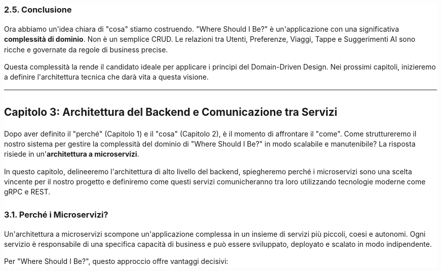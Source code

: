   

  

### 2.5. Conclusione

  

  

Ora abbiamo un'idea chiara di "cosa" stiamo costruendo. "Where Should I Be?" è un'applicazione con una significativa **complessità di dominio**. Non è un semplice CRUD. Le relazioni tra Utenti, Preferenze, Viaggi, Tappe e Suggerimenti AI sono ricche e governate da regole di business precise.

  

  

Questa complessità la rende il candidato ideale per applicare i principi del Domain-Driven Design. Nei prossimi capitoli, inizieremo a definire l'architettura tecnica che darà vita a questa visione.

  

  

---

  

  

## Capitolo 3: Architettura del Backend e Comunicazione tra Servizi

  

  

Dopo aver definito il "perché" (Capitolo 1) e il "cosa" (Capitolo 2), è il momento di affrontare il "come". Come struttureremo il nostro sistema per gestire la complessità del dominio di "Where Should I Be?" in modo scalabile e manutenibile? La risposta risiede in un'**architettura a microservizi**.

  

  

In questo capitolo, delineeremo l'architettura di alto livello del backend, spiegheremo perché i microservizi sono una scelta vincente per il nostro progetto e definiremo come questi servizi comunicheranno tra loro utilizzando tecnologie moderne come gRPC e REST.

  

  

### 3.1. Perché i Microservizi?

  

  

Un'architettura a microservizi scompone un'applicazione complessa in un insieme di servizi più piccoli, coesi e autonomi. Ogni servizio è responsabile di una specifica capacità di business e può essere sviluppato, deployato e scalato in modo indipendente.

  

  

Per "Where Should I Be?", questo approccio offre vantaggi decisivi:
